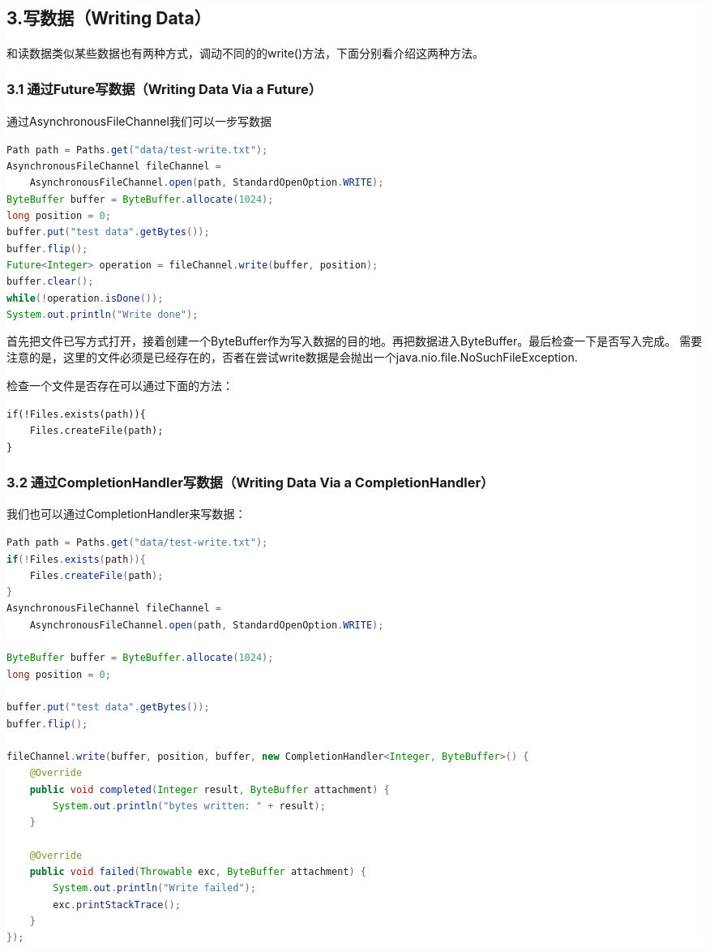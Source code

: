 ## 3.写数据（Writing Data）

和读数据类似某些数据也有两种方式，调动不同的的write()方法，下面分别看介绍这两种方法。

### 3.1 通过Future写数据（Writing Data Via a Future）

通过AsynchronousFileChannel我们可以一步写数据

```Java
Path path = Paths.get("data/test-write.txt");
AsynchronousFileChannel fileChannel = 
    AsynchronousFileChannel.open(path, StandardOpenOption.WRITE);
ByteBuffer buffer = ByteBuffer.allocate(1024);
long position = 0;
buffer.put("test data".getBytes());
buffer.flip();
Future<Integer> operation = fileChannel.write(buffer, position);
buffer.clear();
while(!operation.isDone());
System.out.println("Write done");
```

​	首先把文件已写方式打开，接着创建一个ByteBuffer作为写入数据的目的地。再把数据进入ByteBuffer。最后检查一下是否写入完成。 需要注意的是，这里的文件必须是已经存在的，否者在尝试write数据是会抛出一个java.nio.file.NoSuchFileException.

检查一个文件是否存在可以通过下面的方法：

```
if(!Files.exists(path)){
    Files.createFile(path);
}
```

### 3.2 通过CompletionHandler写数据（Writing Data Via a CompletionHandler）

我们也可以通过CompletionHandler来写数据：

```Java
Path path = Paths.get("data/test-write.txt");
if(!Files.exists(path)){
    Files.createFile(path);
}
AsynchronousFileChannel fileChannel = 
    AsynchronousFileChannel.open(path, StandardOpenOption.WRITE);

ByteBuffer buffer = ByteBuffer.allocate(1024);
long position = 0;

buffer.put("test data".getBytes());
buffer.flip();

fileChannel.write(buffer, position, buffer, new CompletionHandler<Integer, ByteBuffer>() {
    @Override
    public void completed(Integer result, ByteBuffer attachment) {
        System.out.println("bytes written: " + result);
    }

    @Override
    public void failed(Throwable exc, ByteBuffer attachment) {
        System.out.println("Write failed");
        exc.printStackTrace();
    }
});
```
